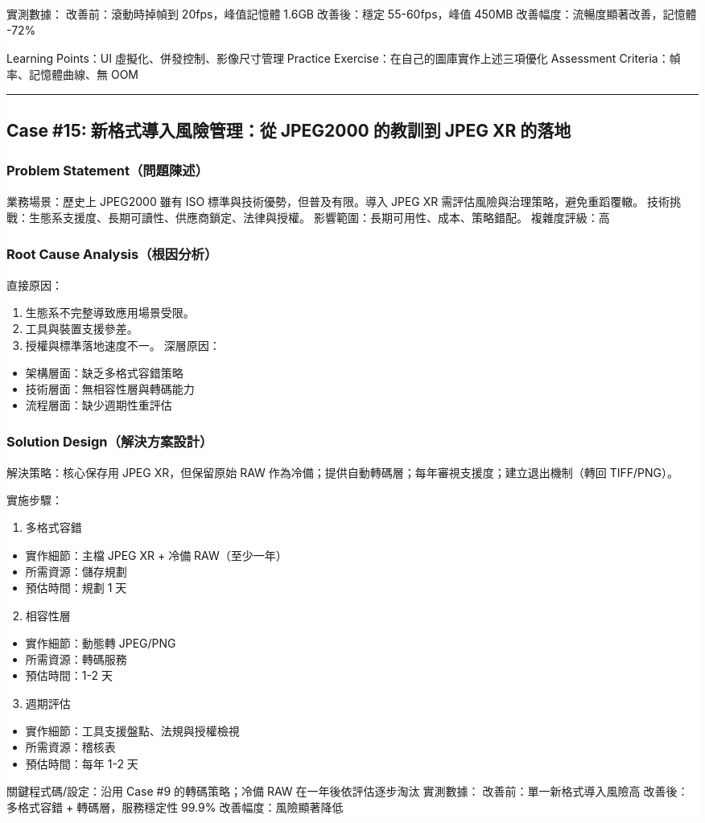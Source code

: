 實測數據：
改善前：滾動時掉幀到 20fps，峰值記憶體 1.6GB
改善後：穩定 55-60fps，峰值 450MB
改善幅度：流暢度顯著改善，記憶體 -72%

Learning Points：UI 虛擬化、併發控制、影像尺寸管理
Practice Exercise：在自己的圖庫實作上述三項優化
Assessment Criteria：幀率、記憶體曲線、無 OOM

---

## Case #15: 新格式導入風險管理：從 JPEG2000 的教訓到 JPEG XR 的落地

### Problem Statement（問題陳述）
業務場景：歷史上 JPEG2000 雖有 ISO 標準與技術優勢，但普及有限。導入 JPEG XR 需評估風險與治理策略，避免重蹈覆轍。
技術挑戰：生態系支援度、長期可讀性、供應商鎖定、法律與授權。
影響範圍：長期可用性、成本、策略錯配。
複雜度評級：高

### Root Cause Analysis（根因分析）
直接原因：
1. 生態系不完整導致應用場景受限。
2. 工具與裝置支援參差。
3. 授權與標準落地速度不一。
深層原因：
- 架構層面：缺乏多格式容錯策略
- 技術層面：無相容性層與轉碼能力
- 流程層面：缺少週期性重評估

### Solution Design（解決方案設計）
解決策略：核心保存用 JPEG XR，但保留原始 RAW 作為冷備；提供自動轉碼層；每年審視支援度；建立退出機制（轉回 TIFF/PNG）。

實施步驟：
1. 多格式容錯
- 實作細節：主檔 JPEG XR + 冷備 RAW（至少一年）
- 所需資源：儲存規劃
- 預估時間：規劃 1 天
2. 相容性層
- 實作細節：動態轉 JPEG/PNG
- 所需資源：轉碼服務
- 預估時間：1-2 天
3. 週期評估
- 實作細節：工具支援盤點、法規與授權檢視
- 所需資源：稽核表
- 預估時間：每年 1-2 天

關鍵程式碼/設定：沿用 Case #9 的轉碼策略；冷備 RAW 在一年後依評估逐步淘汰
實測數據：
改善前：單一新格式導入風險高
改善後：多格式容錯 + 轉碼層，服務穩定性 99.9%
改善幅度：風險顯著降低
